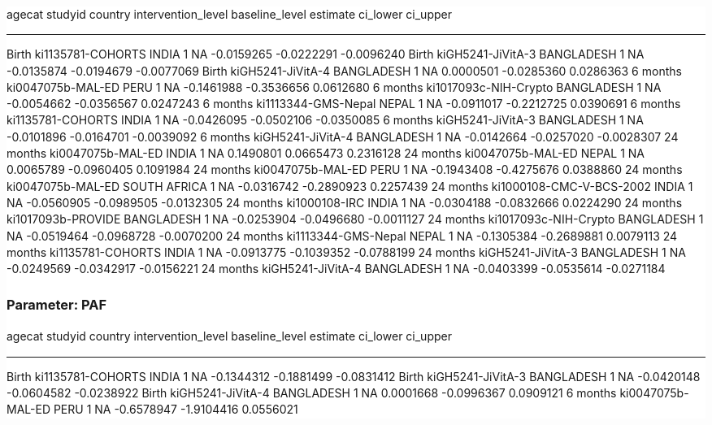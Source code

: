 
agecat      studyid                    country        intervention_level   baseline_level      estimate     ci_lower     ci_upper
----------  -------------------------  -------------  -------------------  ---------------  -----------  -----------  -----------
Birth       ki1135781-COHORTS          INDIA          1                    NA                -0.0159265   -0.0222291   -0.0096240
Birth       kiGH5241-JiVitA-3          BANGLADESH     1                    NA                -0.0135874   -0.0194679   -0.0077069
Birth       kiGH5241-JiVitA-4          BANGLADESH     1                    NA                 0.0000501   -0.0285360    0.0286363
6 months    ki0047075b-MAL-ED          PERU           1                    NA                -0.1461988   -0.3536656    0.0612680
6 months    ki1017093c-NIH-Crypto      BANGLADESH     1                    NA                -0.0054662   -0.0356567    0.0247243
6 months    ki1113344-GMS-Nepal        NEPAL          1                    NA                -0.0911017   -0.2212725    0.0390691
6 months    ki1135781-COHORTS          INDIA          1                    NA                -0.0426095   -0.0502106   -0.0350085
6 months    kiGH5241-JiVitA-3          BANGLADESH     1                    NA                -0.0101896   -0.0164701   -0.0039092
6 months    kiGH5241-JiVitA-4          BANGLADESH     1                    NA                -0.0142664   -0.0257020   -0.0028307
24 months   ki0047075b-MAL-ED          INDIA          1                    NA                 0.1490801    0.0665473    0.2316128
24 months   ki0047075b-MAL-ED          NEPAL          1                    NA                 0.0065789   -0.0960405    0.1091984
24 months   ki0047075b-MAL-ED          PERU           1                    NA                -0.1943408   -0.4275676    0.0388860
24 months   ki0047075b-MAL-ED          SOUTH AFRICA   1                    NA                -0.0316742   -0.2890923    0.2257439
24 months   ki1000108-CMC-V-BCS-2002   INDIA          1                    NA                -0.0560905   -0.0989505   -0.0132305
24 months   ki1000108-IRC              INDIA          1                    NA                -0.0304188   -0.0832666    0.0224290
24 months   ki1017093b-PROVIDE         BANGLADESH     1                    NA                -0.0253904   -0.0496680   -0.0011127
24 months   ki1017093c-NIH-Crypto      BANGLADESH     1                    NA                -0.0519464   -0.0968728   -0.0070200
24 months   ki1113344-GMS-Nepal        NEPAL          1                    NA                -0.1305384   -0.2689881    0.0079113
24 months   ki1135781-COHORTS          INDIA          1                    NA                -0.0913775   -0.1039352   -0.0788199
24 months   kiGH5241-JiVitA-3          BANGLADESH     1                    NA                -0.0249569   -0.0342917   -0.0156221
24 months   kiGH5241-JiVitA-4          BANGLADESH     1                    NA                -0.0403399   -0.0535614   -0.0271184


### Parameter: PAF


agecat      studyid                    country        intervention_level   baseline_level      estimate     ci_lower     ci_upper
----------  -------------------------  -------------  -------------------  ---------------  -----------  -----------  -----------
Birth       ki1135781-COHORTS          INDIA          1                    NA                -0.1344312   -0.1881499   -0.0831412
Birth       kiGH5241-JiVitA-3          BANGLADESH     1                    NA                -0.0420148   -0.0604582   -0.0238922
Birth       kiGH5241-JiVitA-4          BANGLADESH     1                    NA                 0.0001668   -0.0996367    0.0909121
6 months    ki0047075b-MAL-ED          PERU           1                    NA                -0.6578947   -1.9104416    0.0556021